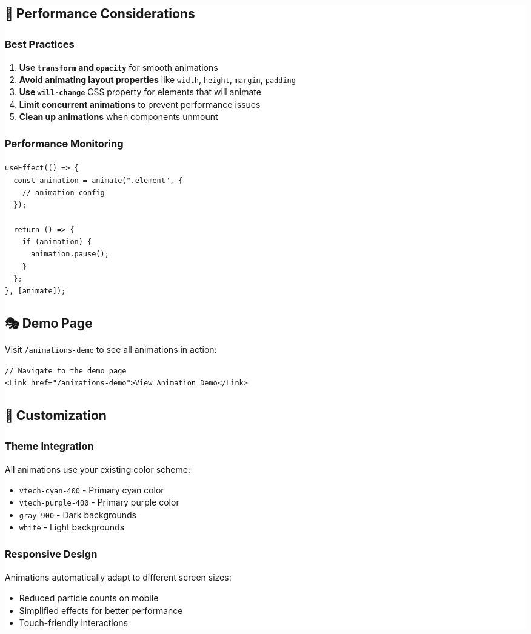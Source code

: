 ## 📱 Performance Considerations

### Best Practices

1. **Use `transform` and `opacity`** for smooth animations
2. **Avoid animating layout properties** like `width`, `height`, `margin`, `padding`
3. **Use `will-change`** CSS property for elements that will animate
4. **Limit concurrent animations** to prevent performance issues
5. **Clean up animations** when components unmount

### Performance Monitoring

```tsx
useEffect(() => {
  const animation = animate(".element", {
    // animation config
  });

  return () => {
    if (animation) {
      animation.pause();
    }
  };
}, [animate]);
```

## 🎭 Demo Page

Visit `/animations-demo` to see all animations in action:

```tsx
// Navigate to the demo page
<Link href="/animations-demo">View Animation Demo</Link>
```

## 🔧 Customization

### Theme Integration

All animations use your existing color scheme:

- `vtech-cyan-400` - Primary cyan color
- `vtech-purple-400` - Primary purple color
- `gray-900` - Dark backgrounds
- `white` - Light backgrounds

### Responsive Design

Animations automatically adapt to different screen sizes:

- Reduced particle counts on mobile
- Simplified effects for better performance
- Touch-friendly interactions
